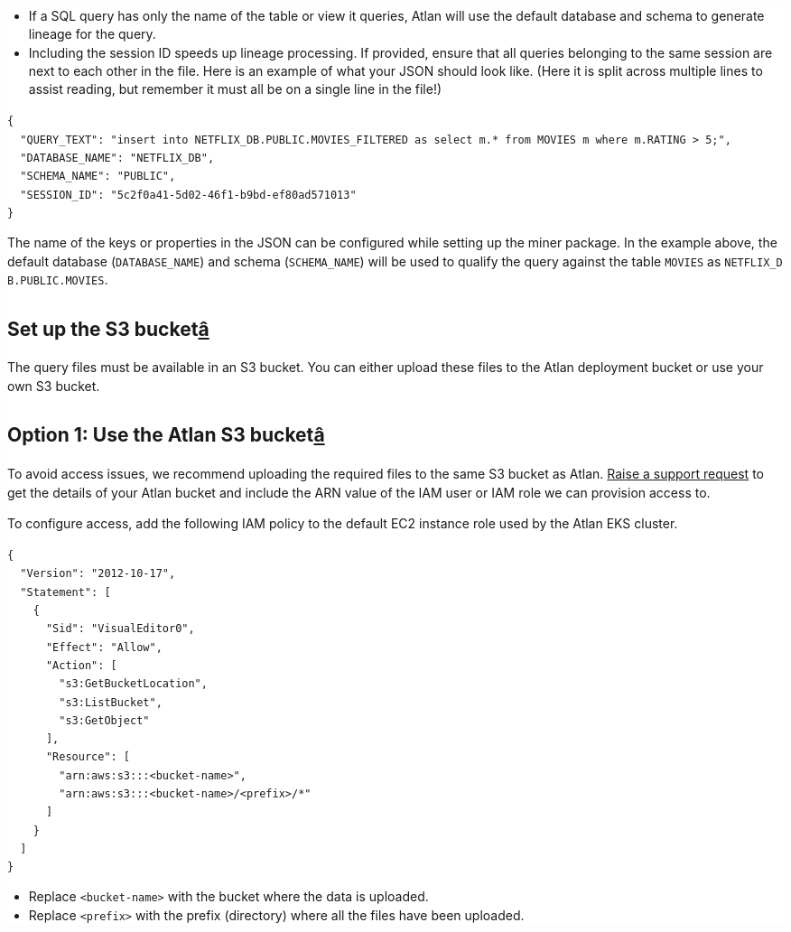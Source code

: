 * If a SQL query has only the name of the table or view it queries, Atlan will use the default database and schema to generate lineage for the query.
* Including the session ID speeds up lineage processing. If provided, ensure that all queries belonging to the same session are next to each other in the file.
Here is an example of what your JSON should look like. (Here it is split across multiple lines to assist reading, but remember it must all be on a single line in the file!)

```
{  
  "QUERY_TEXT": "insert into NETFLIX_DB.PUBLIC.MOVIES_FILTERED as select m.* from MOVIES m where m.RATING > 5;",  
  "DATABASE_NAME": "NETFLIX_DB",  
  "SCHEMA_NAME": "PUBLIC",  
  "SESSION_ID": "5c2f0a41-5d02-46f1-b9bd-ef80ad571013"  
}  

```
The name of the keys or properties in the JSON can be configured while setting up the miner package. In the example above, the default database (`DATABASE_NAME`) and schema (`SCHEMA_NAME`) will be used to qualify the query against the table `MOVIES` as `NETFLIX_DB.PUBLIC.MOVIES`.

Set up the S3 bucket[â](#set-up-the-s3-bucket "Direct link to Set up the S3 bucket")
--------------------------------------------------------------------------------------

The query files must be available in an S3 bucket. You can either upload these files to the Atlan deployment bucket or use your own S3 bucket.

Option 1: Use the Atlan S3 bucket[â](#option-1-use-the-atlan-s3-bucket "Direct link to Option 1: Use the Atlan S3 bucket")
----------------------------------------------------------------------------------------------------------------------------

To avoid access issues, we recommend uploading the required files to the same S3 bucket as Atlan. [Raise a support request](/support/submit-request) to get the details of your Atlan bucket and include the ARN value of the IAM user or IAM role we can provision access to.

To configure access, add the following IAM policy to the default EC2 instance role used by the Atlan EKS cluster.

```
{  
  "Version": "2012-10-17",  
  "Statement": [  
    {  
      "Sid": "VisualEditor0",  
      "Effect": "Allow",  
      "Action": [  
        "s3:GetBucketLocation",  
        "s3:ListBucket",  
        "s3:GetObject"  
      ],  
      "Resource": [  
        "arn:aws:s3:::<bucket-name>",  
        "arn:aws:s3:::<bucket-name>/<prefix>/*"  
      ]  
    }  
  ]  
}  

```
* Replace `<bucket-name>` with the bucket where the data is uploaded.
* Replace `<prefix>` with the prefix (directory) where all the files have been uploaded.
